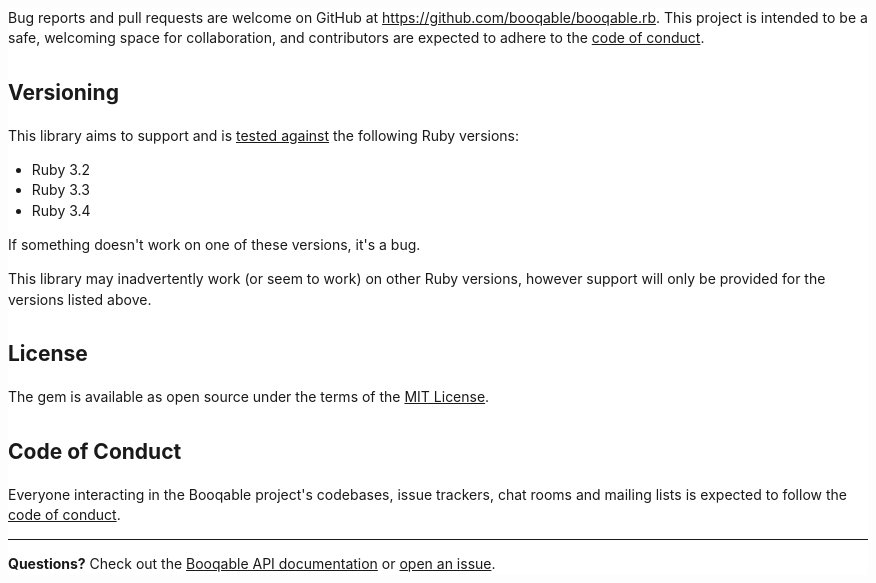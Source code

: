 Bug reports and pull requests are welcome on GitHub at https://github.com/booqable/booqable.rb. This project is intended to be a safe, welcoming space for collaboration, and contributors are expected to adhere to the [code of conduct](https://github.com/booqable/booqable.rb/blob/master/CODE_OF_CONDUCT.md).

## Versioning

This library aims to support and is [tested against](https://github.com/booqable/booqable.rb/actions) the following Ruby versions:

- Ruby 3.2
- Ruby 3.3
- Ruby 3.4

If something doesn't work on one of these versions, it's a bug.

This library may inadvertently work (or seem to work) on other Ruby versions, however support will only be provided for the versions listed above.

## License

The gem is available as open source under the terms of the [MIT License](https://opensource.org/licenses/MIT).

## Code of Conduct

Everyone interacting in the Booqable project's codebases, issue trackers, chat rooms and mailing lists is expected to follow the [code of conduct](https://github.com/booqable/booqable.rb/blob/master/CODE_OF_CONDUCT.md).

---

**Questions?** Check out the [Booqable API documentation](https://developers.booqable.com/) or [open an issue](https://github.com/booqable/booqable.rb/issues/new).
